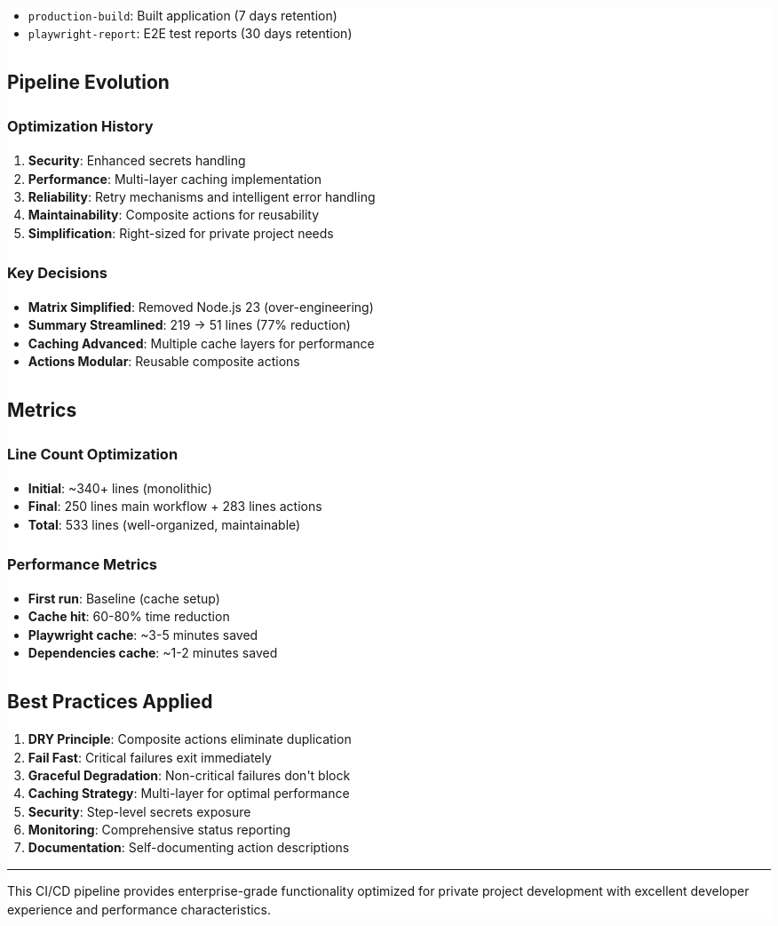 - `production-build`: Built application (7 days retention)
- `playwright-report`: E2E test reports (30 days retention)

## Pipeline Evolution

### Optimization History

1. **Security**: Enhanced secrets handling
2. **Performance**: Multi-layer caching implementation
3. **Reliability**: Retry mechanisms and intelligent error handling
4. **Maintainability**: Composite actions for reusability
5. **Simplification**: Right-sized for private project needs

### Key Decisions

- **Matrix Simplified**: Removed Node.js 23 (over-engineering)
- **Summary Streamlined**: 219 → 51 lines (77% reduction)
- **Caching Advanced**: Multiple cache layers for performance
- **Actions Modular**: Reusable composite actions

## Metrics

### Line Count Optimization

- **Initial**: ~340+ lines (monolithic)
- **Final**: 250 lines main workflow + 283 lines actions
- **Total**: 533 lines (well-organized, maintainable)

### Performance Metrics

- **First run**: Baseline (cache setup)
- **Cache hit**: 60-80% time reduction
- **Playwright cache**: ~3-5 minutes saved
- **Dependencies cache**: ~1-2 minutes saved

## Best Practices Applied

1. **DRY Principle**: Composite actions eliminate duplication
2. **Fail Fast**: Critical failures exit immediately
3. **Graceful Degradation**: Non-critical failures don't block
4. **Caching Strategy**: Multi-layer for optimal performance
5. **Security**: Step-level secrets exposure
6. **Monitoring**: Comprehensive status reporting
7. **Documentation**: Self-documenting action descriptions

---

This CI/CD pipeline provides enterprise-grade functionality optimized for private project development with excellent developer experience and performance characteristics.
